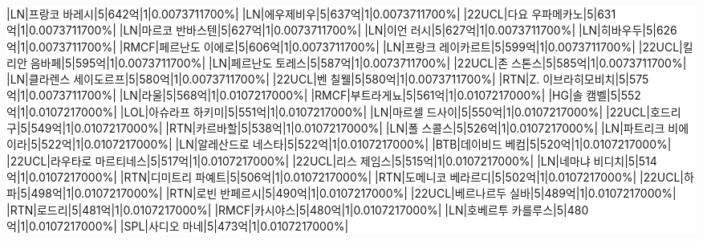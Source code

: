 |LN|프랑코 바레시|5|642억|1|0.0073711700%|
|LN|에우제비우|5|637억|1|0.0073711700%|
|22UCL|다요 우파메카노|5|631억|1|0.0073711700%|
|LN|마르코 반바스텐|5|627억|1|0.0073711700%|
|LN|이언 러시|5|627억|1|0.0073711700%|
|LN|히바우두|5|626억|1|0.0073711700%|
|RMCF|페르난도 이에로|5|606억|1|0.0073711700%|
|LN|프랑크 레이카르트|5|599억|1|0.0073711700%|
|22UCL|킬리안 음바페|5|595억|1|0.0073711700%|
|LN|페르난도 토레스|5|587억|1|0.0073711700%|
|22UCL|존 스톤스|5|585억|1|0.0073711700%|
|LN|클라렌스 세이도르프|5|580억|1|0.0073711700%|
|22UCL|벤 칠웰|5|580억|1|0.0073711700%|
|RTN|Z. 이브라히모비치|5|575억|1|0.0073711700%|
|LN|라울|5|568억|1|0.0107217000%|
|RMCF|부트라게뇨|5|561억|1|0.0107217000%|
|HG|솔 캠벨|5|552억|1|0.0107217000%|
|LOL|아슈라프 하키미|5|551억|1|0.0107217000%|
|LN|마르셀 드사이|5|550억|1|0.0107217000%|
|22UCL|호드리구|5|549억|1|0.0107217000%|
|RTN|카르바할|5|538억|1|0.0107217000%|
|LN|폴 스콜스|5|526억|1|0.0107217000%|
|LN|파트리크 비에이라|5|522억|1|0.0107217000%|
|LN|알레산드로 네스타|5|522억|1|0.0107217000%|
|BTB|데이비드 베컴|5|520억|1|0.0107217000%|
|22UCL|라우타로 마르티네스|5|517억|1|0.0107217000%|
|22UCL|리스 제임스|5|515억|1|0.0107217000%|
|LN|네마냐 비디치|5|514억|1|0.0107217000%|
|RTN|디미트리 파예트|5|506억|1|0.0107217000%|
|RTN|도메니코 베라르디|5|502억|1|0.0107217000%|
|22UCL|하파|5|498억|1|0.0107217000%|
|RTN|로빈 반페르시|5|490억|1|0.0107217000%|
|22UCL|베르나르두 실바|5|489억|1|0.0107217000%|
|RTN|로드리|5|481억|1|0.0107217000%|
|RMCF|카시야스|5|480억|1|0.0107217000%|
|LN|호베르투 카를루스|5|480억|1|0.0107217000%|
|SPL|사디오 마네|5|473억|1|0.0107217000%|